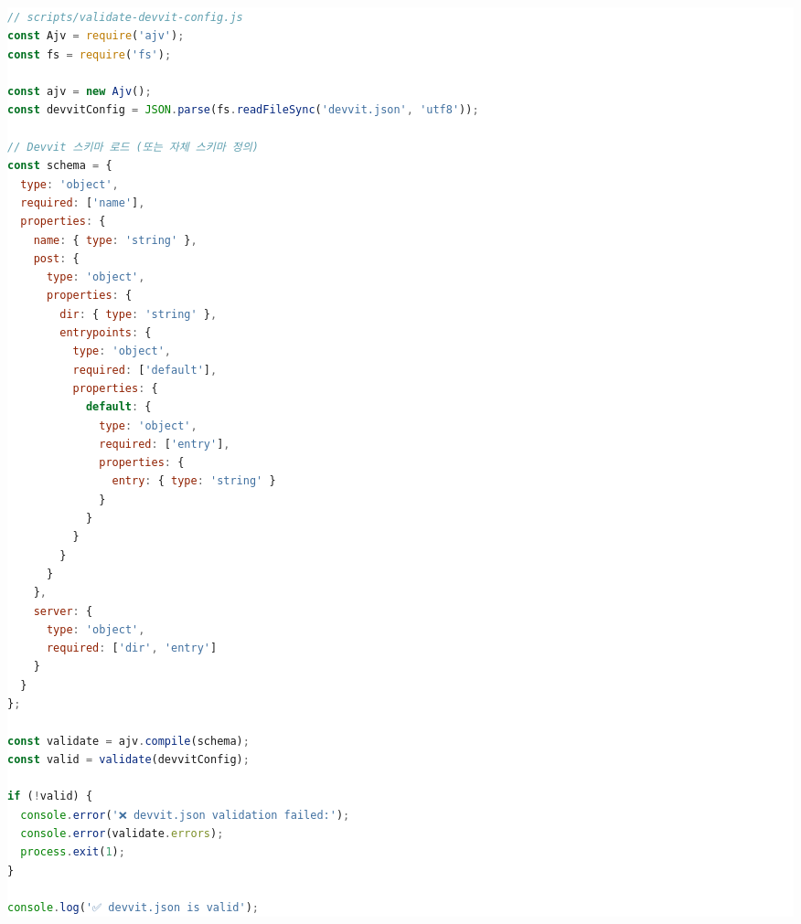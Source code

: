 ```javascript
// scripts/validate-devvit-config.js
const Ajv = require('ajv');
const fs = require('fs');

const ajv = new Ajv();
const devvitConfig = JSON.parse(fs.readFileSync('devvit.json', 'utf8'));

// Devvit 스키마 로드 (또는 자체 스키마 정의)
const schema = {
  type: 'object',
  required: ['name'],
  properties: {
    name: { type: 'string' },
    post: {
      type: 'object',
      properties: {
        dir: { type: 'string' },
        entrypoints: {
          type: 'object',
          required: ['default'],
          properties: {
            default: {
              type: 'object',
              required: ['entry'],
              properties: {
                entry: { type: 'string' }
              }
            }
          }
        }
      }
    },
    server: {
      type: 'object',
      required: ['dir', 'entry']
    }
  }
};

const validate = ajv.compile(schema);
const valid = validate(devvitConfig);

if (!valid) {
  console.error('❌ devvit.json validation failed:');
  console.error(validate.errors);
  process.exit(1);
}

console.log('✅ devvit.json is valid');
```
